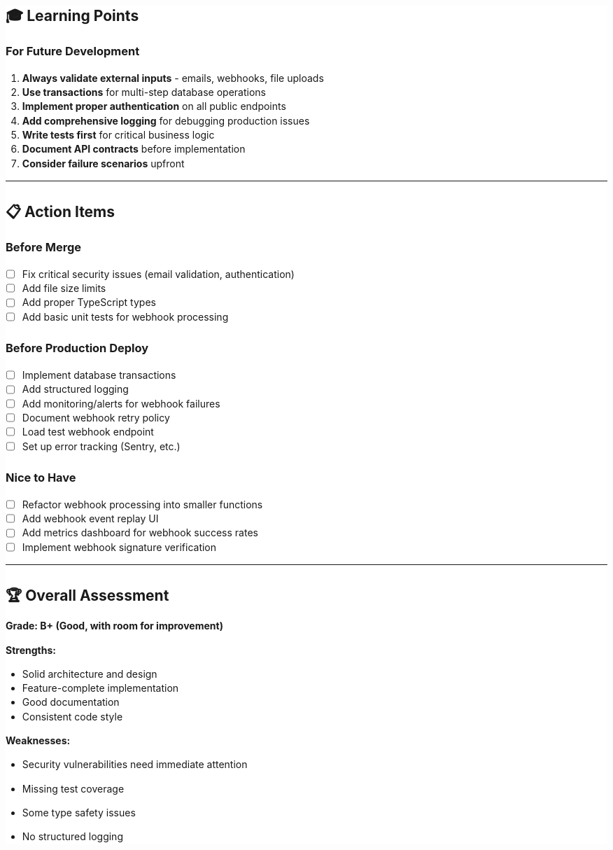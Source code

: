
## 🎓 Learning Points

### For Future Development

1. **Always validate external inputs** - emails, webhooks, file uploads
2. **Use transactions** for multi-step database operations
3. **Implement proper authentication** on all public endpoints
4. **Add comprehensive logging** for debugging production issues
5. **Write tests first** for critical business logic
6. **Document API contracts** before implementation
7. **Consider failure scenarios** upfront

---

## 📋 Action Items

### Before Merge
- [ ] Fix critical security issues (email validation, authentication)
- [ ] Add file size limits
- [ ] Add proper TypeScript types
- [ ] Add basic unit tests for webhook processing

### Before Production Deploy
- [ ] Implement database transactions
- [ ] Add structured logging
- [ ] Add monitoring/alerts for webhook failures
- [ ] Document webhook retry policy
- [ ] Load test webhook endpoint
- [ ] Set up error tracking (Sentry, etc.)

### Nice to Have
- [ ] Refactor webhook processing into smaller functions
- [ ] Add webhook event replay UI
- [ ] Add metrics dashboard for webhook success rates
- [ ] Implement webhook signature verification

---

## 🏆 Overall Assessment

**Grade: B+ (Good, with room for improvement)**

**Strengths:**
- Solid architecture and design
- Feature-complete implementation
- Good documentation
- Consistent code style

**Weaknesses:**
- Security vulnerabilities need immediate attention
- Missing test coverage
- Some type safety issues
- No structured logging


  [key: string]: any;